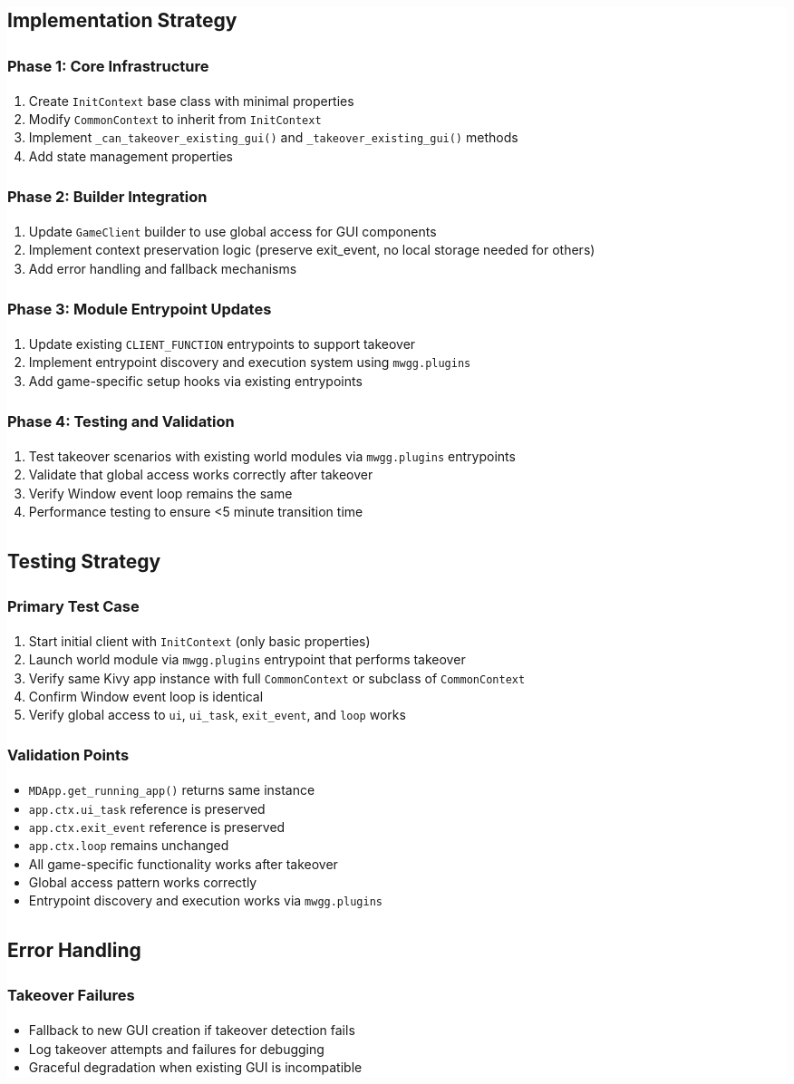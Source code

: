 ## Implementation Strategy

### Phase 1: Core Infrastructure
1. Create `InitContext` base class with minimal properties
2. Modify `CommonContext` to inherit from `InitContext`
3. Implement `_can_takeover_existing_gui()` and `_takeover_existing_gui()` methods
4. Add state management properties

### Phase 2: Builder Integration
1. Update `GameClient` builder to use global access for GUI components
2. Implement context preservation logic (preserve exit_event, no local storage needed for others)
3. Add error handling and fallback mechanisms

### Phase 3: Module Entrypoint Updates
1. Update existing `CLIENT_FUNCTION` entrypoints to support takeover
2. Implement entrypoint discovery and execution system using `mwgg.plugins`
3. Add game-specific setup hooks via existing entrypoints

### Phase 4: Testing and Validation
1. Test takeover scenarios with existing world modules via `mwgg.plugins` entrypoints
2. Validate that global access works correctly after takeover
3. Verify Window event loop remains the same
4. Performance testing to ensure <5 minute transition time

## Testing Strategy

### Primary Test Case
1. Start initial client with `InitContext` (only basic properties)
2. Launch world module via `mwgg.plugins` entrypoint that performs takeover
3. Verify same Kivy app instance with full `CommonContext` or subclass of `CommonContext`
4. Confirm Window event loop is identical
5. Verify global access to `ui`, `ui_task`, `exit_event`, and `loop` works

### Validation Points
- `MDApp.get_running_app()` returns same instance
- `app.ctx.ui_task` reference is preserved
- `app.ctx.exit_event` reference is preserved
- `app.ctx.loop` remains unchanged
- All game-specific functionality works after takeover
- Global access pattern works correctly
- Entrypoint discovery and execution works via `mwgg.plugins`

## Error Handling

### Takeover Failures
- Fallback to new GUI creation if takeover detection fails
- Log takeover attempts and failures for debugging
- Graceful degradation when existing GUI is incompatible
